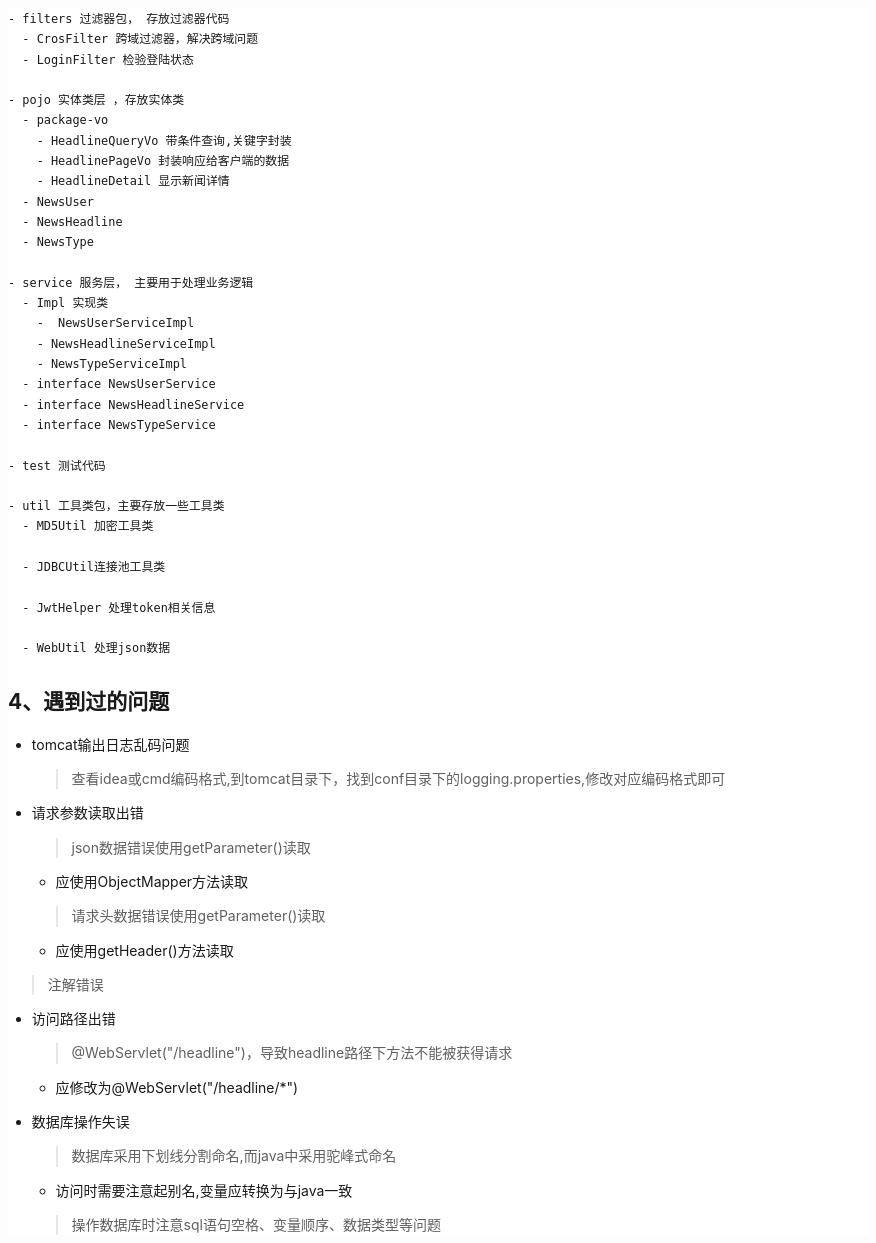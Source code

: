     - filters 过滤器包， 存放过滤器代码
      - CrosFilter 跨域过滤器，解决跨域问题
      - LoginFilter 检验登陆状态
      
    - pojo 实体类层 ，存放实体类
      - package-vo
        - HeadlineQueryVo 带条件查询,关键字封装
        - HeadlinePageVo 封装响应给客户端的数据
        - HeadlineDetail 显示新闻详情
      - NewsUser
      - NewsHeadline
      - NewsType
      
    - service 服务层， 主要用于处理业务逻辑
      - Impl 实现类
        -  NewsUserServiceImpl
        - NewsHeadlineServiceImpl
        - NewsTypeServiceImpl
      - interface NewsUserService
      - interface NewsHeadlineService
      - interface NewsTypeService
      
    - test 测试代码
    
    - util 工具类包，主要存放一些工具类
      - MD5Util 加密工具类
      
      - JDBCUtil连接池工具类
      
      - JwtHelper 处理token相关信息
      
      - WebUtil 处理json数据
      
        

## 4、遇到过的问题

- tomcat输出日志乱码问题

  > 查看idea或cmd编码格式,到tomcat目录下，找到conf目录下的logging.properties,修改对应编码格式即可

- 请求参数读取出错

  > json数据错误使用getParameter()读取 

  - 应使用ObjectMapper方法读取

  > 请求头数据错误使用getParameter()读取 

  - 应使用getHeader()方法读取



> 注解错误

- 访问路径出错

  > @WebServlet("/headline")，导致headline路径下方法不能被获得请求

  - 应修改为@WebServlet("/headline/*")

- 数据库操作失误

  > 数据库采用下划线分割命名,而java中采用驼峰式命名

  - 访问时需要注意起别名,变量应转换为与java一致

  > 操作数据库时注意sql语句空格、变量顺序、数据类型等问题

